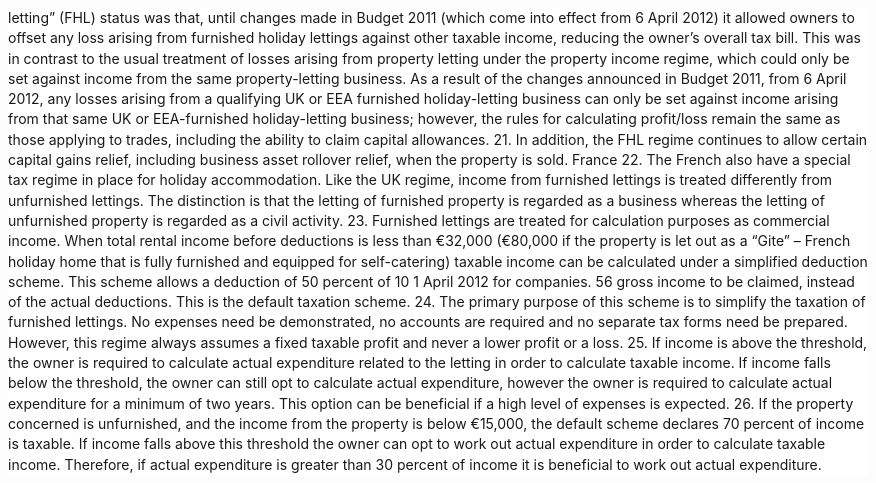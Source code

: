 letting” (FHL) status was that, until changes made in Budget 2011 (which come into effect from 6 April 2012) it allowed owners to offset any loss arising from furnished holiday lettings against other taxable income, reducing the owner’s overall tax bill. This was in contrast to the usual treatment of losses arising from property letting under the property income regime, which could only be set against income from the same property-letting business. As a result of the changes announced in Budget 2011, from 6 April 2012, any losses arising from a qualifying UK or EEA furnished holiday-letting business can only be set against income arising from that same UK or EEA-furnished holiday-letting business; however, the rules for calculating profit/loss remain the same as those applying to trades, including the ability to claim capital allowances. 21. In addition, the FHL regime continues to allow certain capital gains relief, including business asset rollover relief, when the property is sold. France 22. The French also have a special tax regime in place for holiday accommodation. Like the UK regime, income from furnished lettings is treated differently from unfurnished lettings. The distinction is that the letting of furnished property is regarded as a business whereas the letting of unfurnished property is regarded as a civil activity. 23. Furnished lettings are treated for calculation purposes as commercial income. When total rental income before deductions is less than €32,000 (€80,000 if the property is let out as a “Gite” – French holiday home that is fully furnished and equipped for self-catering) taxable income can be calculated under a simplified deduction scheme. This scheme allows a deduction of 50 percent of 10 1 April 2012 for companies. 56 gross income to be claimed, instead of the actual deductions. This is the default taxation scheme. 24. The primary purpose of this scheme is to simplify the taxation of furnished lettings. No expenses need be demonstrated, no accounts are required and no separate tax forms need be prepared. However, this regime always assumes a fixed taxable profit and never a lower profit or a loss. 25. If income is above the threshold, the owner is required to calculate actual expenditure related to the letting in order to calculate taxable income. If income falls below the threshold, the owner can still opt to calculate actual expenditure, however the owner is required to calculate actual expenditure for a minimum of two years. This option can be beneficial if a high level of expenses is expected. 26. If the property concerned is unfurnished, and the income from the property is below €15,000, the default scheme declares 70 percent of income is taxable. If income falls above this threshold the owner can opt to work out actual expenditure in order to calculate taxable income. Therefore, if actual expenditure is greater than 30 percent of income it is beneficial to work out actual expenditure.